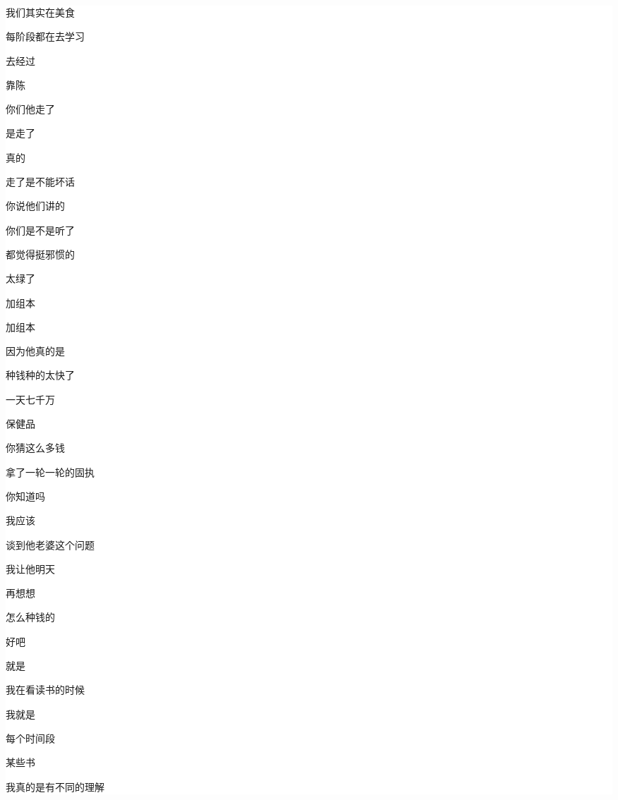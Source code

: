 我们其实在美食

每阶段都在去学习

去经过

靠陈

你们他走了

是走了

真的

走了是不能坏话

你说他们讲的

你们是不是听了

都觉得挺邪惯的

太绿了

加组本

加组本

因为他真的是

种钱种的太快了

一天七千万

保健品

你猜这么多钱

拿了一轮一轮的固执

你知道吗

我应该

谈到他老婆这个问题

我让他明天

再想想

怎么种钱的

好吧

就是

我在看读书的时候

我就是

每个时间段

某些书

我真的是有不同的理解
